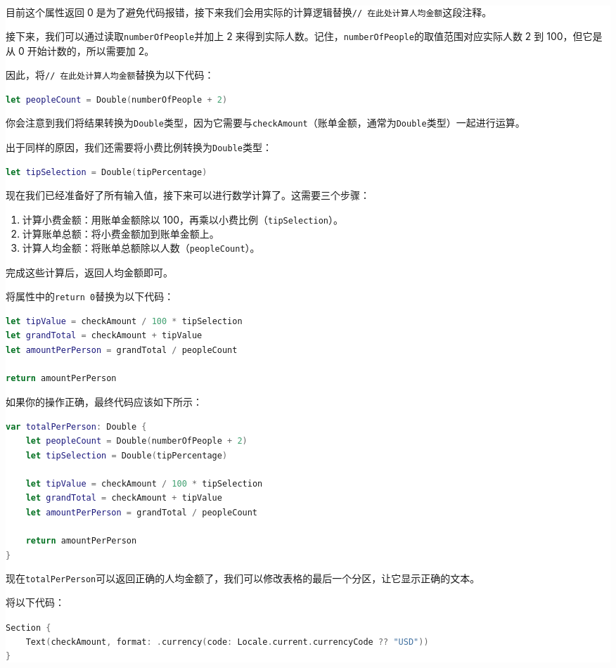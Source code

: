 目前这个属性返回 0 是为了避免代码报错，接下来我们会用实际的计算逻辑替换`// 在此处计算人均金额`这段注释。

接下来，我们可以通过读取`numberOfPeople`并加上 2 来得到实际人数。记住，`numberOfPeople`的取值范围对应实际人数 2 到 100，但它是从 0 开始计数的，所以需要加 2。

因此，将`// 在此处计算人均金额`替换为以下代码：

```swift
let peopleCount = Double(numberOfPeople + 2)
```

你会注意到我们将结果转换为`Double`类型，因为它需要与`checkAmount`（账单金额，通常为`Double`类型）一起进行运算。

出于同样的原因，我们还需要将小费比例转换为`Double`类型：

```swift
let tipSelection = Double(tipPercentage)
```

现在我们已经准备好了所有输入值，接下来可以进行数学计算了。这需要三个步骤：

1. 计算小费金额：用账单金额除以 100，再乘以小费比例（`tipSelection`）。
2. 计算账单总额：将小费金额加到账单金额上。
3. 计算人均金额：将账单总额除以人数（`peopleCount`）。

完成这些计算后，返回人均金额即可。

将属性中的`return 0`替换为以下代码：

```swift
let tipValue = checkAmount / 100 * tipSelection
let grandTotal = checkAmount + tipValue
let amountPerPerson = grandTotal / peopleCount

return amountPerPerson
```

如果你的操作正确，最终代码应该如下所示：

```swift
var totalPerPerson: Double {
    let peopleCount = Double(numberOfPeople + 2)
    let tipSelection = Double(tipPercentage)

    let tipValue = checkAmount / 100 * tipSelection
    let grandTotal = checkAmount + tipValue
    let amountPerPerson = grandTotal / peopleCount

    return amountPerPerson
}
```

现在`totalPerPerson`可以返回正确的人均金额了，我们可以修改表格的最后一个分区，让它显示正确的文本。

将以下代码：

```swift
Section {
    Text(checkAmount, format: .currency(code: Locale.current.currencyCode ?? "USD"))
}
```
